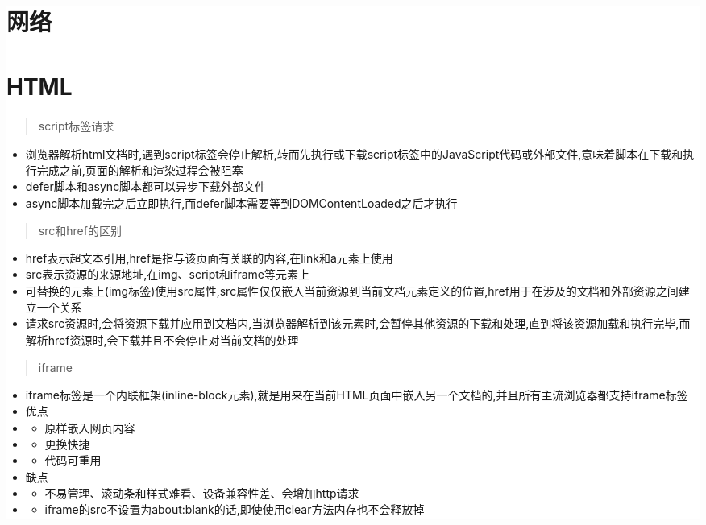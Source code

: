 # 网络
# HTML
> script标签请求
- 浏览器解析html文档时,遇到script标签会停止解析,转而先执行或下载script标签中的JavaScript代码或外部文件,意味着脚本在下载和执行完成之前,页面的解析和渲染过程会被阻塞
- defer脚本和async脚本都可以异步下载外部文件
- async脚本加载完之后立即执行,而defer脚本需要等到DOMContentLoaded之后才执行
> src和href的区别
- href表示超文本引用,href是指与该页面有关联的内容,在link和a元素上使用
- src表示资源的来源地址,在img、script和iframe等元素上
- 可替换的元素上(img标签)使用src属性,src属性仅仅嵌入当前资源到当前文档元素定义的位置,href用于在涉及的文档和外部资源之间建立一个关系
- 请求src资源时,会将资源下载并应用到文档内,当浏览器解析到该元素时,会暂停其他资源的下载和处理,直到将该资源加载和执行完毕,而解析href资源时,会下载并且不会停止对当前文档的处理
> iframe
- iframe标签是一个内联框架(inline-block元素),就是用来在当前HTML页面中嵌入另一个文档的,并且所有主流浏览器都支持iframe标签
- 优点
- - 原样嵌入网页内容
- - 更换快捷
- - 代码可重用
- 缺点
- - 不易管理、滚动条和样式难看、设备兼容性差、会增加http请求
- - iframe的src不设置为about:blank的话,即使使用clear方法内存也不会释放掉

